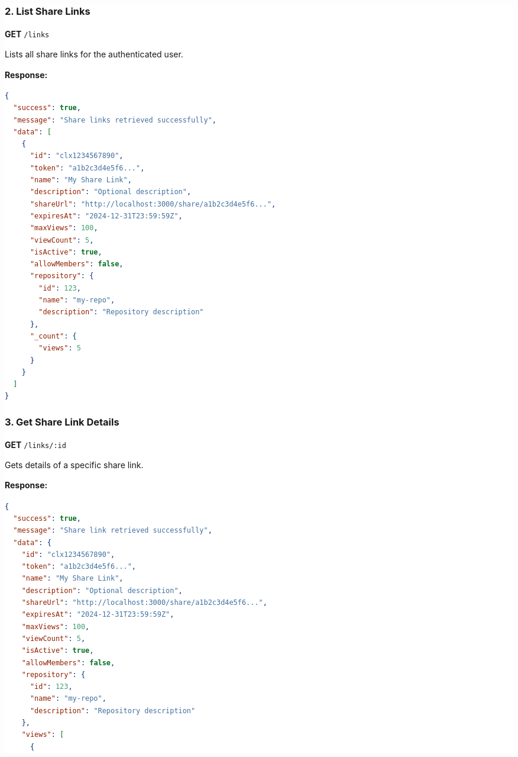
### 2. List Share Links

**GET** `/links`

Lists all share links for the authenticated user.

**Response:**
```json
{
  "success": true,
  "message": "Share links retrieved successfully",
  "data": [
    {
      "id": "clx1234567890",
      "token": "a1b2c3d4e5f6...",
      "name": "My Share Link",
      "description": "Optional description",
      "shareUrl": "http://localhost:3000/share/a1b2c3d4e5f6...",
      "expiresAt": "2024-12-31T23:59:59Z",
      "maxViews": 100,
      "viewCount": 5,
      "isActive": true,
      "allowMembers": false,
      "repository": {
        "id": 123,
        "name": "my-repo",
        "description": "Repository description"
      },
      "_count": {
        "views": 5
      }
    }
  ]
}
```

### 3. Get Share Link Details

**GET** `/links/:id`

Gets details of a specific share link.

**Response:**
```json
{
  "success": true,
  "message": "Share link retrieved successfully",
  "data": {
    "id": "clx1234567890",
    "token": "a1b2c3d4e5f6...",
    "name": "My Share Link",
    "description": "Optional description",
    "shareUrl": "http://localhost:3000/share/a1b2c3d4e5f6...",
    "expiresAt": "2024-12-31T23:59:59Z",
    "maxViews": 100,
    "viewCount": 5,
    "isActive": true,
    "allowMembers": false,
    "repository": {
      "id": 123,
      "name": "my-repo",
      "description": "Repository description"
    },
    "views": [
      {
```